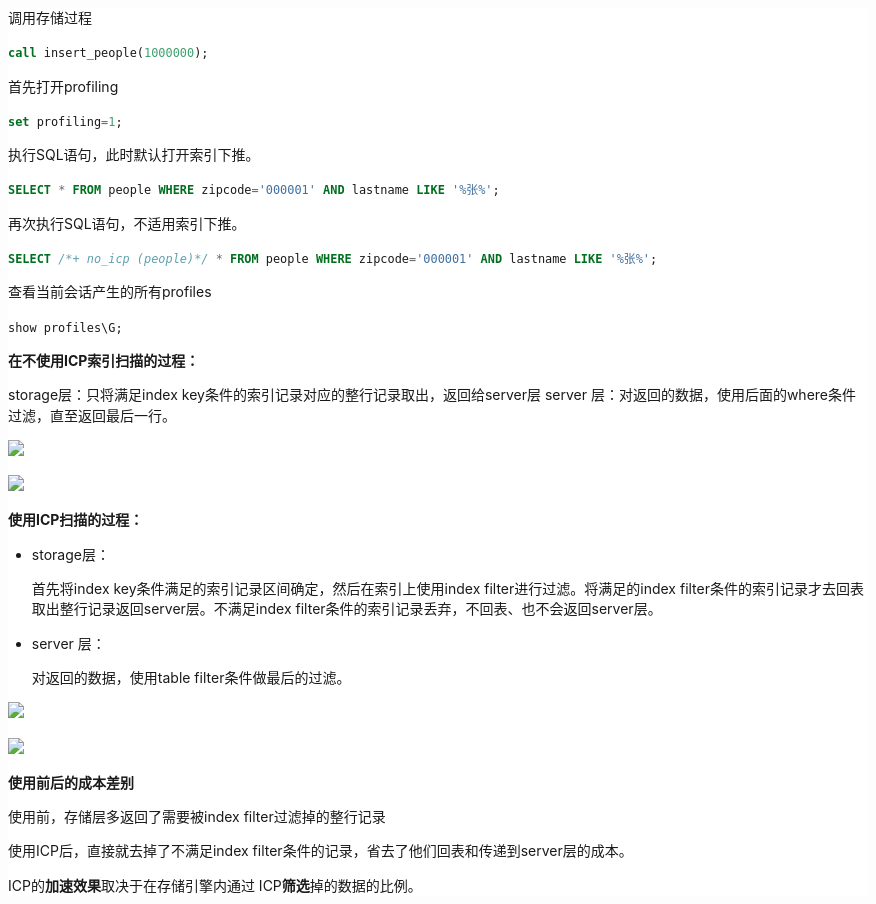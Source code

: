 调用存储过程

```sql
call insert_people(1000000);
```

首先打开profiling

```sql
set profiling=1;
```

执行SQL语句，此时默认打开索引下推。

```sql
SELECT * FROM people WHERE zipcode='000001' AND lastname LIKE '%张%';
```

再次执行SQL语句，不适用索引下推。

```sql
SELECT /*+ no_icp (people)*/ * FROM people WHERE zipcode='000001' AND lastname LIKE '%张%';
```

查看当前会话产生的所有profiles

```sql
show profiles\G;
```

**在不使用ICP索引扫描的过程：**

storage层：只将满足index key条件的索引记录对应的整行记录取出，返回给server层
server 层：对返回的数据，使用后面的where条件过滤，直至返回最后一行。

![](https://gitlab.com/eardh/picture/-/raw/main/mysql_img/202203221537033.jpeg)

![](https://gitlab.com/eardh/picture/-/raw/main/mysql_img/202203221538595.jpeg)

**使用ICP扫描的过程：**

- storage层：

  首先将index key条件满足的索引记录区间确定，然后在索引上使用index filter进行过滤。将满足的index filter条件的索引记录才去回表取出整行记录返回server层。不满足index filter条件的索引记录丢弃，不回表、也不会返回server层。

- server 层：

  对返回的数据，使用table filter条件做最后的过滤。

![](https://gitlab.com/eardh/picture/-/raw/main/mysql_img/202203221538588.jpeg)

![](https://gitlab.com/eardh/picture/-/raw/main/mysql_img/202203221538354.jpeg)

**使用前后的成本差别**

使用前，存储层多返回了需要被index filter过滤掉的整行记录

使用ICP后，直接就去掉了不满足index filter条件的记录，省去了他们回表和传递到server层的成本。

ICP的**加速效果**取决于在存储引擎内通过 ICP**筛选**掉的数据的比例。
